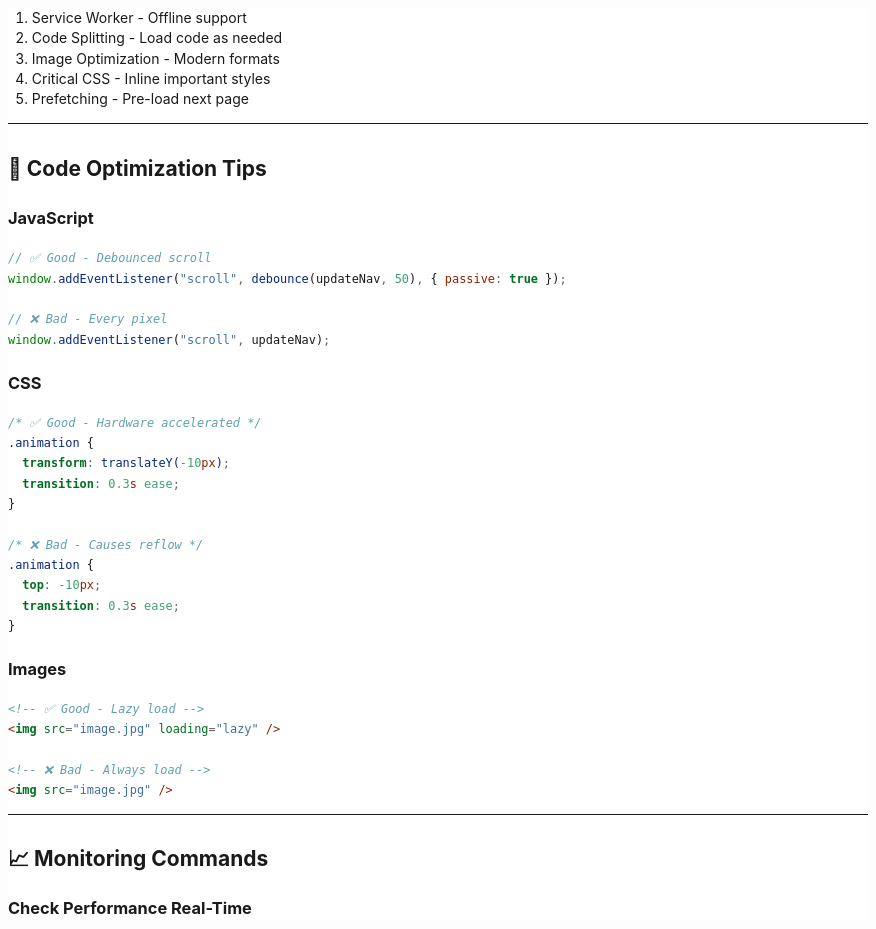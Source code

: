 1. Service Worker - Offline support
2. Code Splitting - Load code as needed
3. Image Optimization - Modern formats
4. Critical CSS - Inline important styles
5. Prefetching - Pre-load next page

---

## 🔧 Code Optimization Tips

### JavaScript

```javascript
// ✅ Good - Debounced scroll
window.addEventListener("scroll", debounce(updateNav, 50), { passive: true });

// ❌ Bad - Every pixel
window.addEventListener("scroll", updateNav);
```

### CSS

```css
/* ✅ Good - Hardware accelerated */
.animation {
  transform: translateY(-10px);
  transition: 0.3s ease;
}

/* ❌ Bad - Causes reflow */
.animation {
  top: -10px;
  transition: 0.3s ease;
}
```

### Images

```html
<!-- ✅ Good - Lazy load -->
<img src="image.jpg" loading="lazy" />

<!-- ❌ Bad - Always load -->
<img src="image.jpg" />
```

---

## 📈 Monitoring Commands

### Check Performance Real-Time
